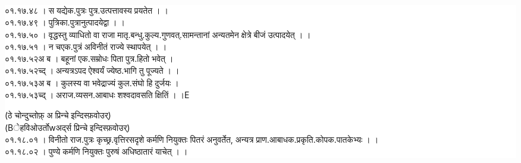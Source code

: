 ०१.१७.४८ । स यद्येक.पुत्रः पुत्र.उत्पत्तावस्य प्रयतेत । ।  
०१.१७.४९ । पुत्रिका.पुत्रानुत्पादयेद्वा । ।  
०१.१७.५० । वृद्धस्तु व्याधितो वा राजा मातृ.बन्धु.कुल्य.गुणवत्.सामन्तानां अन्यतमेन क्षेत्रे बीजं उत्पादयेत् । ।  
०१.१७.५१ । न चएक.पुत्रं अविनीतं राज्ये स्थापयेत् । ।  
०१.१७.५२अ ब । बहूनां एक.सम्रोधः पिता पुत्र.हितो भवेत् ।  
०१.१७.५२च्द् । अन्यत्रऽपद ऐश्वर्यं ज्येष्ठ.भागि तु पूज्यते । ।  
०१.१७.५३अ ब । कुलस्य वा भवेद्राज्यं कुल.संघो हि दुर्जयः ।  
०१.१७.५३च्द् । अराज.व्यसन.आबाधः शश्वदावसति क्षितिं । ।E

(ठे चोन्दुच्तोफ़् अ प्रिन्चे इन्दिस्फ़वोउर्)  
(Bेहविओउर्तोwअर्द्स प्रिन्चे इन्दिस्फ़वोउर्)  
०१.१८.०१ । विनीतो राज.पुत्रः कृच्छ्र.वृत्तिरसदृशे कर्मणि नियुक्तः पितरं अनुवर्तेत, अन्यत्र प्राण.आबाधक.प्रकृति.कोपक.पातकेभ्यः । ।  
०१.१८.०२ । पुण्ये कर्मणि नियुक्तः पुरुषं अधिष्ठातारं याचेत् । ।  
